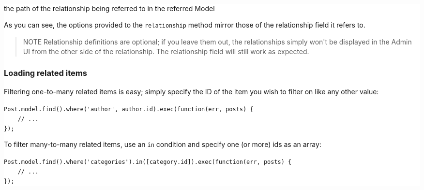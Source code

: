 the path of the relationship being referred to in the referred Model

As you can see, the options provided to the `relationship` method mirror those of the relationship field it refers to.

> NOTE
> Relationship definitions are optional; if you leave them out, the relationships simply won't be displayed in the Admin UI from the other side of the relationship. The relationship field will still work as expected.

### Loading related items

Filtering one-to-many related items is easy; simply specify the ID of the item you wish to filter on like any other value:

```JS
Post.model.find().where('author', author.id).exec(function(err, posts) {
    // ...
});
```

To filter many-to-many related items, use an `in` condition and specify one (or more) ids as an array:

```JS
Post.model.find().where('categories').in([category.id]).exec(function(err, posts) {
    // ...
});
```
